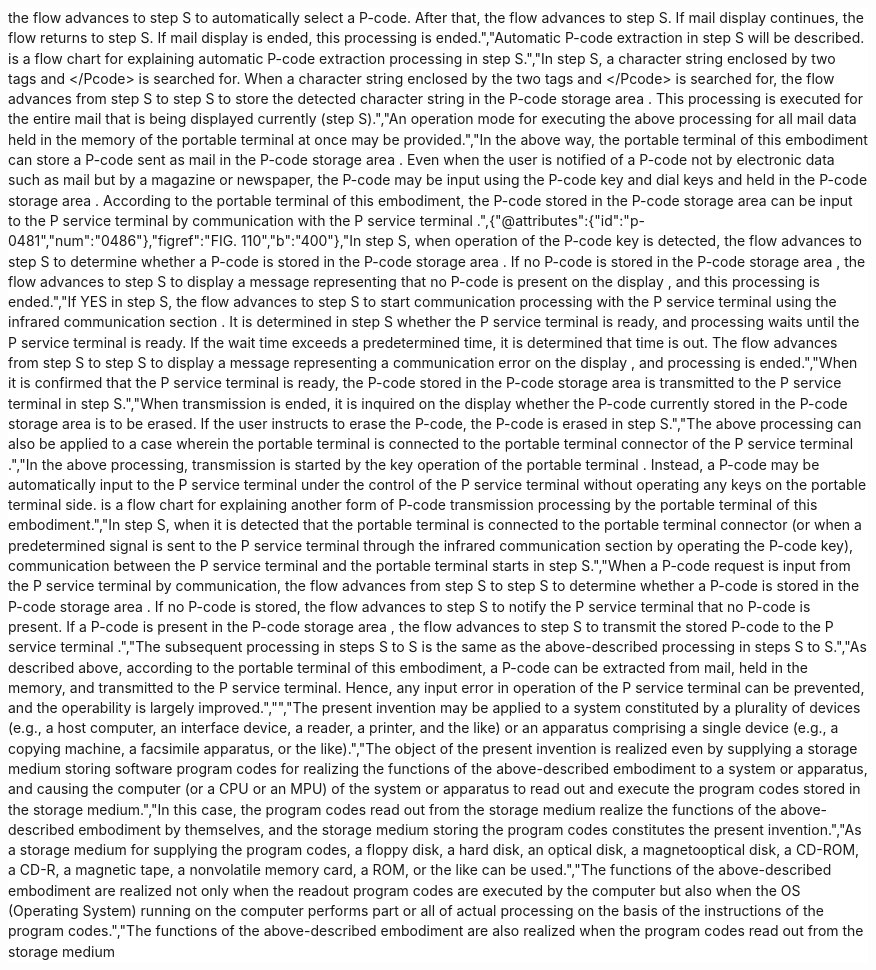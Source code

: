 the flow advances to step S to automatically select a P-code. After that, the flow advances to step S. If mail display continues, the flow returns to step S. If mail display is ended, this processing is ended.","Automatic P-code extraction in step S will be described.  is a flow chart for explaining automatic P-code extraction processing in step S.","In step S, a character string enclosed by two tags <Pcode> and <\/Pcode> is searched for. When a character string enclosed by the two tags <Pcode> and <\/Pcode> is searched for, the flow advances from step S to step S to store the detected character string in the P-code storage area . This processing is executed for the entire mail that is being displayed currently (step S).","An operation mode for executing the above processing for all mail data held in the memory of the portable terminal  at once may be provided.","In the above way, the portable terminal  of this embodiment can store a P-code sent as mail in the P-code storage area . Even when the user is notified of a P-code not by electronic data such as mail but by a magazine or newspaper, the P-code may be input using the P-code key and dial keys and held in the P-code storage area . According to the portable terminal  of this embodiment, the P-code stored in the P-code storage area can be input to the P service terminal  by communication with the P service terminal .",{"@attributes":{"id":"p-0481","num":"0486"},"figref":"FIG. 110","b":"400"},"In step S, when operation of the P-code key  is detected, the flow advances to step S to determine whether a P-code is stored in the P-code storage area . If no P-code is stored in the P-code storage area , the flow advances to step S to display a message representing that no P-code is present on the display , and this processing is ended.","If YES in step S, the flow advances to step S to start communication processing with the P service terminal  using the infrared communication section . It is determined in step S whether the P service terminal  is ready, and processing waits until the P service terminal  is ready. If the wait time exceeds a predetermined time, it is determined that time is out. The flow advances from step S to step S to display a message representing a communication error on the display , and processing is ended.","When it is confirmed that the P service terminal  is ready, the P-code stored in the P-code storage area is transmitted to the P service terminal  in step S.","When transmission is ended, it is inquired on the display  whether the P-code currently stored in the P-code storage area is to be erased. If the user instructs to erase the P-code, the P-code is erased in step S.","The above processing can also be applied to a case wherein the portable terminal  is connected to the portable terminal connector  of the P service terminal .","In the above processing, transmission is started by the key operation of the portable terminal . Instead, a P-code may be automatically input to the P service terminal  under the control of the P service terminal  without operating any keys on the portable terminal side.  is a flow chart for explaining another form of P-code transmission processing by the portable terminal of this embodiment.","In step S, when it is detected that the portable terminal is connected to the portable terminal connector  (or when a predetermined signal is sent to the P service terminal through the infrared communication section by operating the P-code key), communication between the P service terminal and the portable terminal starts in step S.","When a P-code request is input from the P service terminal  by communication, the flow advances from step S to step S to determine whether a P-code is stored in the P-code storage area . If no P-code is stored, the flow advances to step S to notify the P service terminal  that no P-code is present. If a P-code is present in the P-code storage area , the flow advances to step S to transmit the stored P-code to the P service terminal .","The subsequent processing in steps S to S is the same as the above-described processing in steps S to S.","As described above, according to the portable terminal of this embodiment, a P-code can be extracted from mail, held in the memory, and transmitted to the P service terminal. Hence, any input error in operation of the P service terminal  can be prevented, and the operability is largely improved.","<Other Embodiment>","The present invention may be applied to a system constituted by a plurality of devices (e.g., a host computer, an interface device, a reader, a printer, and the like) or an apparatus comprising a single device (e.g., a copying machine, a facsimile apparatus, or the like).","The object of the present invention is realized even by supplying a storage medium storing software program codes for realizing the functions of the above-described embodiment to a system or apparatus, and causing the computer (or a CPU or an MPU) of the system or apparatus to read out and execute the program codes stored in the storage medium.","In this case, the program codes read out from the storage medium realize the functions of the above-described embodiment by themselves, and the storage medium storing the program codes constitutes the present invention.","As a storage medium for supplying the program codes, a floppy disk, a hard disk, an optical disk, a magnetooptical disk, a CD-ROM, a CD-R, a magnetic tape, a nonvolatile memory card, a ROM, or the like can be used.","The functions of the above-described embodiment are realized not only when the readout program codes are executed by the computer but also when the OS (Operating System) running on the computer performs part or all of actual processing on the basis of the instructions of the program codes.","The functions of the above-described embodiment are also realized when the program codes read out from the storage medium